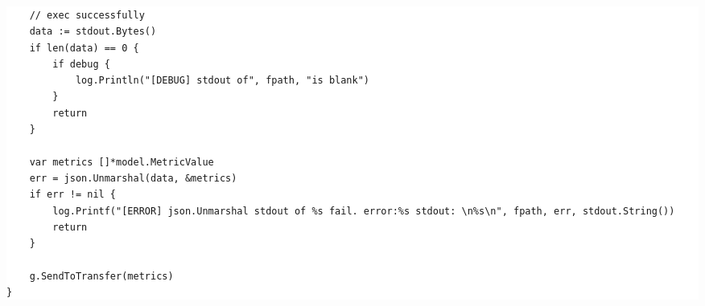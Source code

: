         // exec successfully
        data := stdout.Bytes()
        if len(data) == 0 {
            if debug {
                log.Println("[DEBUG] stdout of", fpath, "is blank")
            }
            return
        }

        var metrics []*model.MetricValue
        err = json.Unmarshal(data, &metrics)
        if err != nil {
            log.Printf("[ERROR] json.Unmarshal stdout of %s fail. error:%s stdout: \n%s\n", fpath, err, stdout.String())
            return
        }

        g.SendToTransfer(metrics)
    }

